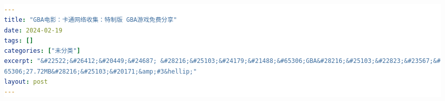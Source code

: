 ```yaml
---
title: "GBA电影：卡通网络收集：特制版 GBA游戏免费分享"
date: 2024-02-19
tags: []
categories: ["未分类"]
excerpt: "&#22522;&#26412;&#20449;&#24687; &#28216;&#25103;&#24179;&#21488;&#65306;GBA&#28216;&#25103;&#22823;&#23567;&#65306;27.72MB&#28216;&#25103;&#20171;&amp;#3&hellip;"
layout: post
---
```

